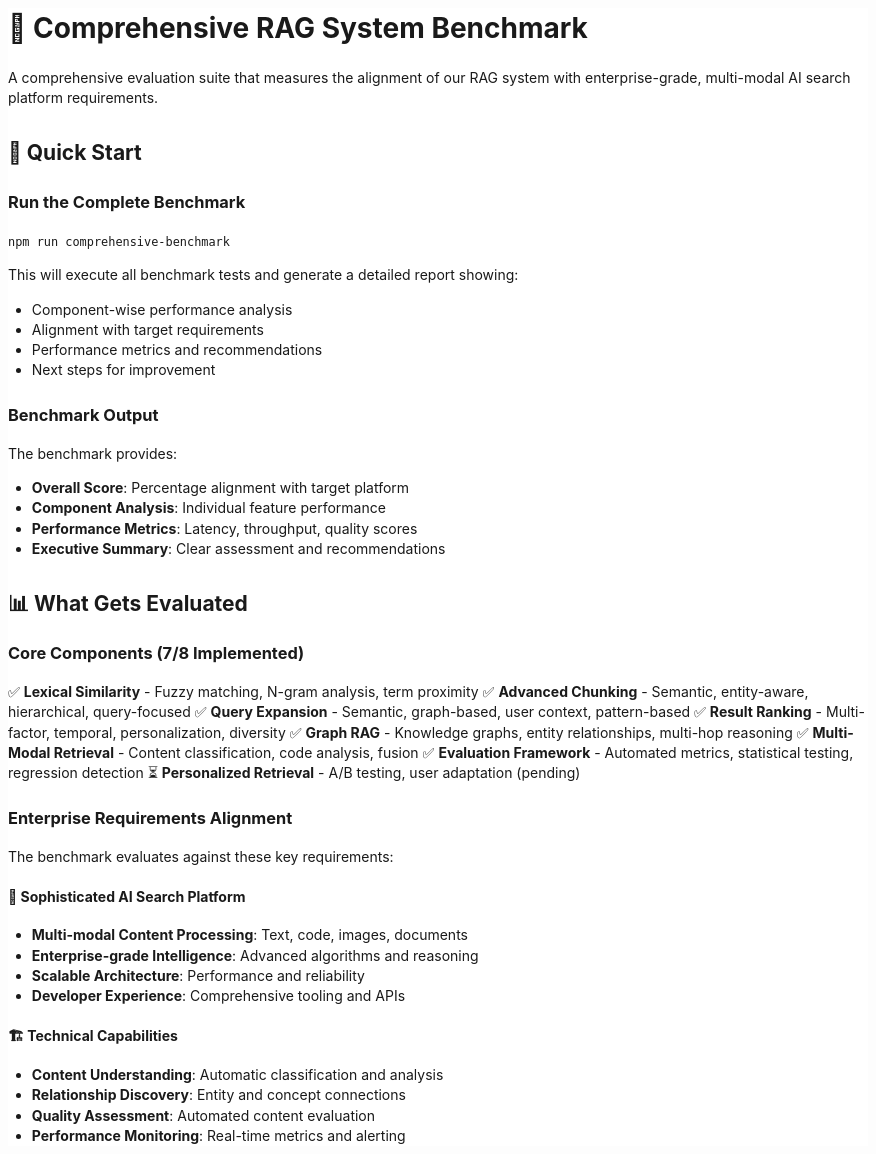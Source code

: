 # 🎯 Comprehensive RAG System Benchmark

A comprehensive evaluation suite that measures the alignment of our RAG system with enterprise-grade, multi-modal AI search platform requirements.

## 🚀 Quick Start

### Run the Complete Benchmark
```bash
npm run comprehensive-benchmark
```

This will execute all benchmark tests and generate a detailed report showing:
- Component-wise performance analysis
- Alignment with target requirements
- Performance metrics and recommendations
- Next steps for improvement

### Benchmark Output
The benchmark provides:
- **Overall Score**: Percentage alignment with target platform
- **Component Analysis**: Individual feature performance
- **Performance Metrics**: Latency, throughput, quality scores
- **Executive Summary**: Clear assessment and recommendations

## 📊 What Gets Evaluated

### Core Components (7/8 Implemented)
✅ **Lexical Similarity** - Fuzzy matching, N-gram analysis, term proximity
✅ **Advanced Chunking** - Semantic, entity-aware, hierarchical, query-focused
✅ **Query Expansion** - Semantic, graph-based, user context, pattern-based
✅ **Result Ranking** - Multi-factor, temporal, personalization, diversity
✅ **Graph RAG** - Knowledge graphs, entity relationships, multi-hop reasoning
✅ **Multi-Modal Retrieval** - Content classification, code analysis, fusion
✅ **Evaluation Framework** - Automated metrics, statistical testing, regression detection
⏳ **Personalized Retrieval** - A/B testing, user adaptation (pending)

### Enterprise Requirements Alignment
The benchmark evaluates against these key requirements:

#### 🎯 Sophisticated AI Search Platform
- **Multi-modal Content Processing**: Text, code, images, documents
- **Enterprise-grade Intelligence**: Advanced algorithms and reasoning
- **Scalable Architecture**: Performance and reliability
- **Developer Experience**: Comprehensive tooling and APIs

#### 🏗️ Technical Capabilities
- **Content Understanding**: Automatic classification and analysis
- **Relationship Discovery**: Entity and concept connections
- **Quality Assessment**: Automated content evaluation
- **Performance Monitoring**: Real-time metrics and alerting
